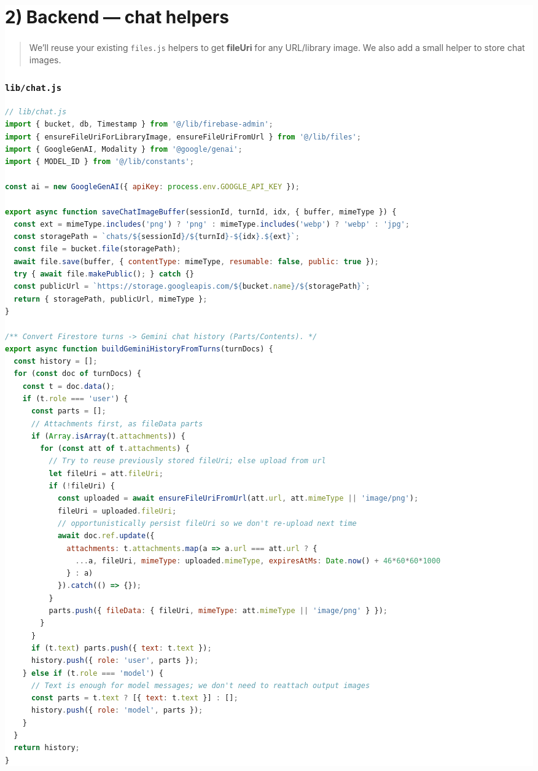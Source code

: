 
# 2) Backend — chat helpers

> We’ll reuse your existing `files.js` helpers to get **fileUri** for any URL/library image. We also add a small helper to store chat images.

### **`lib/chat.js`**

```js
// lib/chat.js
import { bucket, db, Timestamp } from '@/lib/firebase-admin';
import { ensureFileUriForLibraryImage, ensureFileUriFromUrl } from '@/lib/files';
import { GoogleGenAI, Modality } from '@google/genai';
import { MODEL_ID } from '@/lib/constants';

const ai = new GoogleGenAI({ apiKey: process.env.GOOGLE_API_KEY });

export async function saveChatImageBuffer(sessionId, turnId, idx, { buffer, mimeType }) {
  const ext = mimeType.includes('png') ? 'png' : mimeType.includes('webp') ? 'webp' : 'jpg';
  const storagePath = `chats/${sessionId}/${turnId}-${idx}.${ext}`;
  const file = bucket.file(storagePath);
  await file.save(buffer, { contentType: mimeType, resumable: false, public: true });
  try { await file.makePublic(); } catch {}
  const publicUrl = `https://storage.googleapis.com/${bucket.name}/${storagePath}`;
  return { storagePath, publicUrl, mimeType };
}

/** Convert Firestore turns -> Gemini chat history (Parts/Contents). */
export async function buildGeminiHistoryFromTurns(turnDocs) {
  const history = [];
  for (const doc of turnDocs) {
    const t = doc.data();
    if (t.role === 'user') {
      const parts = [];
      // Attachments first, as fileData parts
      if (Array.isArray(t.attachments)) {
        for (const att of t.attachments) {
          // Try to reuse previously stored fileUri; else upload from url
          let fileUri = att.fileUri;
          if (!fileUri) {
            const uploaded = await ensureFileUriFromUrl(att.url, att.mimeType || 'image/png');
            fileUri = uploaded.fileUri;
            // opportunistically persist fileUri so we don't re-upload next time
            await doc.ref.update({
              attachments: t.attachments.map(a => a.url === att.url ? {
                ...a, fileUri, mimeType: uploaded.mimeType, expiresAtMs: Date.now() + 46*60*60*1000
              } : a)
            }).catch(() => {});
          }
          parts.push({ fileData: { fileUri, mimeType: att.mimeType || 'image/png' } });
        }
      }
      if (t.text) parts.push({ text: t.text });
      history.push({ role: 'user', parts });
    } else if (t.role === 'model') {
      // Text is enough for model messages; we don't need to reattach output images
      const parts = t.text ? [{ text: t.text }] : [];
      history.push({ role: 'model', parts });
    }
  }
  return history;
}

```

[1]: https://googleapis.github.io/js-genai/release_docs/index.html "@google/genai"
[2]: https://ai.google.dev/gemini-api/docs/files?utm_source=chatgpt.com "Files API | Gemini API | Google AI for Developers"
[3]: https://developers.googleblog.com/en/gemini-2-5-flash-image-now-ready-for-production-with-new-aspect-ratios/?utm_source=chatgpt.com "Gemini 2.5 Flash Image now ready for production with new ..."
[4]: https://ai.google.dev/gemini-api/docs/image-generation?utm_source=chatgpt.com "Image generation with Gemini (aka Nano Banana) - Gemini API"